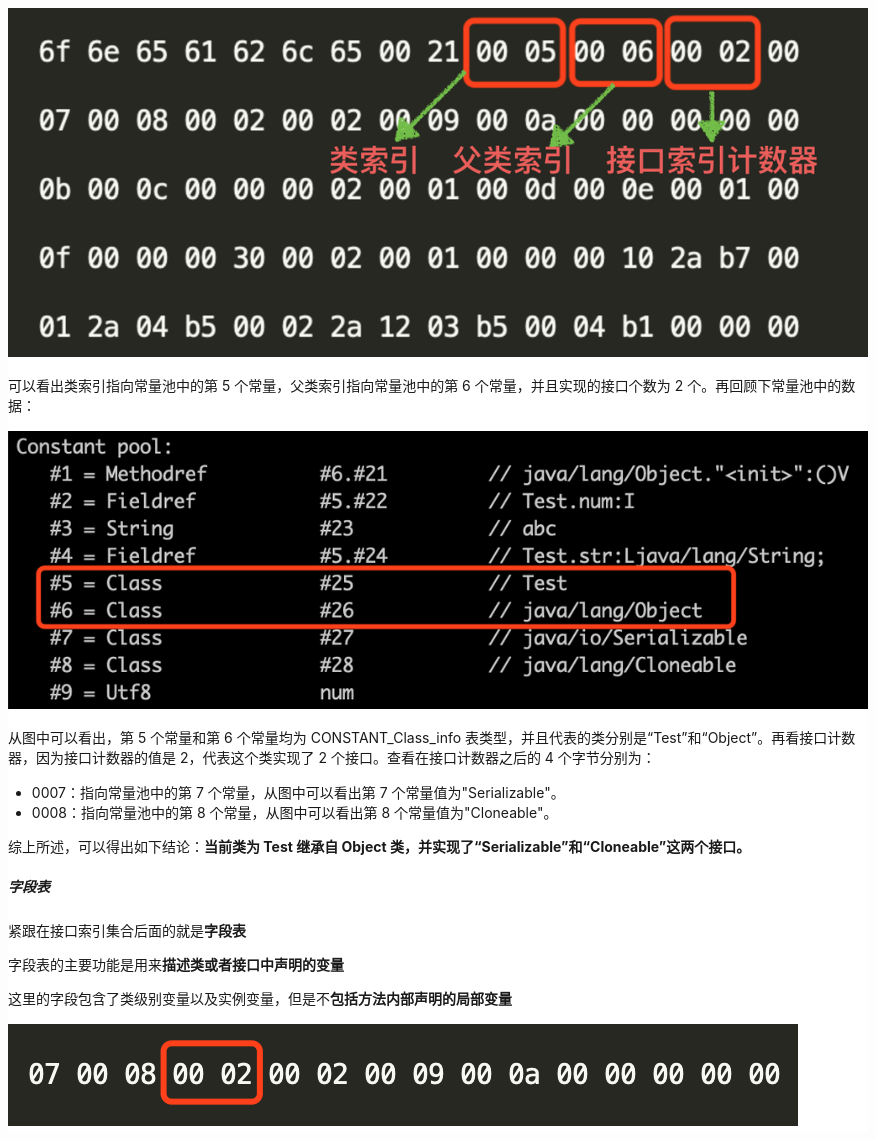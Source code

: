 ![Cgq2xl6DCV-ANNTLAAHqaoQnlE8139](图片/03讲：字节码层面分析class类文件结构.assets/Cgq2xl6DCV-ANNTLAAHqaoQnlE8139.png)

可以看出类索引指向常量池中的第 5 个常量，父类索引指向常量池中的第 6 个常量，并且实现的接口个数为 2 个。再回顾下常量池中的数据：

![Ciqah16DCV-APkRPAAC9RAY2gMo106](图片/03讲：字节码层面分析class类文件结构.assets/Ciqah16DCV-APkRPAAC9RAY2gMo106.png)

从图中可以看出，第 5 个常量和第 6 个常量均为 CONSTANT_Class_info 表类型，并且代表的类分别是“Test”和“Object”。再看接口计数器，因为接口计数器的值是 2，代表这个类实现了 2 个接口。查看在接口计数器之后的 4 个字节分别为：

- 0007：指向常量池中的第 7 个常量，从图中可以看出第 7 个常量值为"Serializable"。
- 0008：指向常量池中的第 8 个常量，从图中可以看出第 8 个常量值为"Cloneable"。

综上所述，可以得出如下结论：**当前类为 Test 继承自 Object 类，并实现了“Serializable”和“Cloneable”这两个接口。**

##### 字段表

紧跟在接口索引集合后面的就是**字段表**

字段表的主要功能是用来**描述类或者接口中声明的变量**

这里的字段包含了类级别变量以及实例变量，但是不**包括方法内部声明的局部变量**

![Cgq2xl6DCV-AWc3lAAAQCjcjhaQ999](图片/03讲：字节码层面分析class类文件结构.assets/Cgq2xl6DCV-AWc3lAAAQCjcjhaQ999.png)

